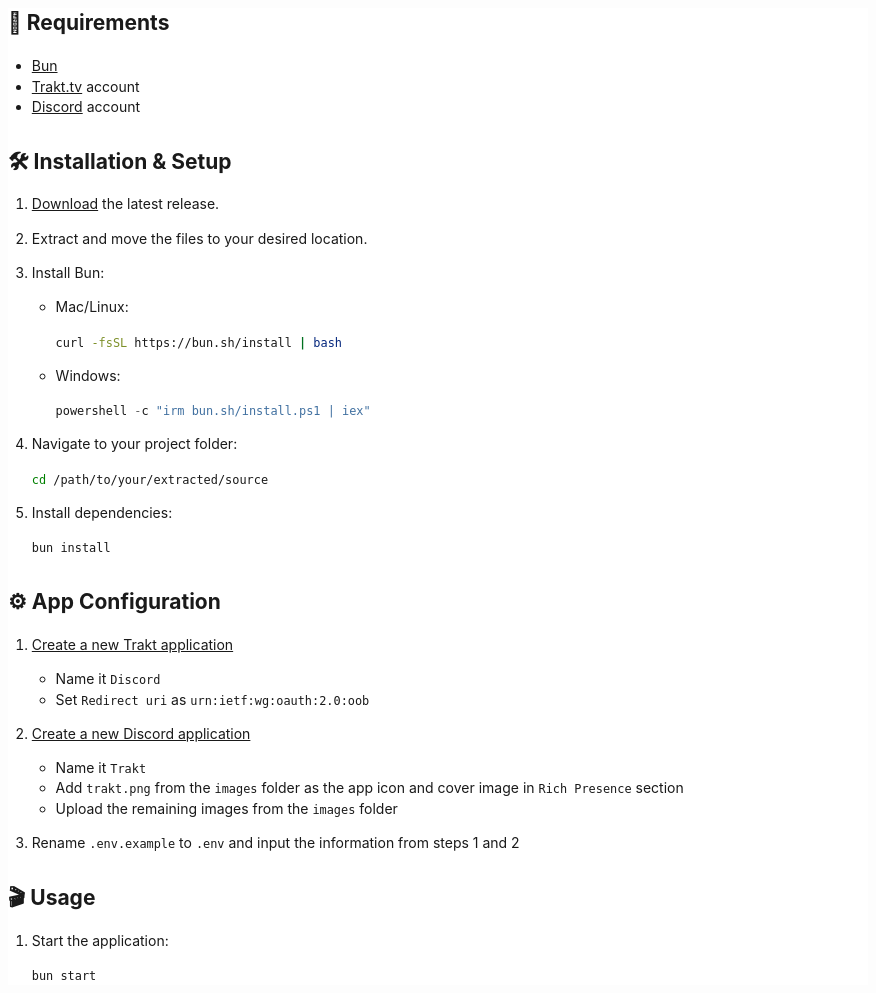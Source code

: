 ## 🚀 Requirements

- [Bun](https://bun.sh/)
- [Trakt.tv](https://trakt.tv/) account
- [Discord](https://discord.com/) account

## 🛠️ Installation & Setup

1. [Download](https://github.com/Valhalla-Development/TraktDiscordPresence/releases) the latest release.

2. Extract and move the files to your desired location.

3. Install Bun:
   - Mac/Linux:
     ```bash
     curl -fsSL https://bun.sh/install | bash
     ```
   - Windows:
     ```powershell
     powershell -c "irm bun.sh/install.ps1 | iex"
     ```

4. Navigate to your project folder:
    ```bash
    cd /path/to/your/extracted/source
    ```

5. Install dependencies:
    ```bash
    bun install
    ```

## ⚙️ App Configuration

1. [Create a new Trakt application](https://trakt.tv/oauth/applications)
    - Name it `Discord`
    - Set `Redirect uri` as `urn:ietf:wg:oauth:2.0:oob`

2. [Create a new Discord application](https://discord.com/developers/applications)
    - Name it `Trakt`
    - Add `trakt.png` from the `images` folder as the app icon and cover image in `Rich Presence` section
    - Upload the remaining images from the `images` folder

3. Rename `.env.example` to `.env` and input the information from steps 1 and 2

## 🎬 Usage

1. Start the application:
   ```bash
   bun start
   ```
